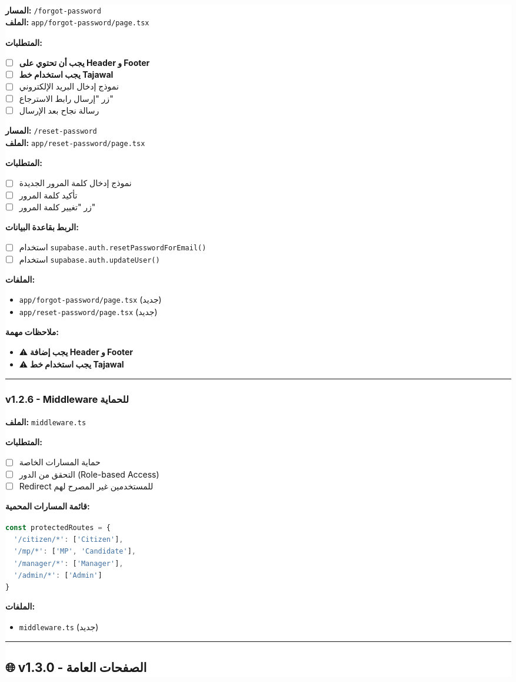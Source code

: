 **المسار:** `/forgot-password`  
**الملف:** `app/forgot-password/page.tsx`

**المتطلبات:**
- [ ] **يجب أن تحتوي على Header و Footer**
- [ ] **يجب استخدام خط Tajawal**
- [ ] نموذج إدخال البريد الإلكتروني
- [ ] زر "إرسال رابط الاسترجاع"
- [ ] رسالة نجاح بعد الإرسال

**المسار:** `/reset-password`  
**الملف:** `app/reset-password/page.tsx`

**المتطلبات:**
- [ ] نموذج إدخال كلمة المرور الجديدة
- [ ] تأكيد كلمة المرور
- [ ] زر "تغيير كلمة المرور"

**الربط بقاعدة البيانات:**
- [ ] استخدام `supabase.auth.resetPasswordForEmail()`
- [ ] استخدام `supabase.auth.updateUser()`

**الملفات:**
- `app/forgot-password/page.tsx` (جديد)
- `app/reset-password/page.tsx` (جديد)

**ملاحظات مهمة:**
- ⚠️ **يجب إضافة Header و Footer**
- ⚠️ **يجب استخدام خط Tajawal**

---

### v1.2.6 - Middleware للحماية

**الملف:** `middleware.ts`

**المتطلبات:**
- [ ] حماية المسارات الخاصة
- [ ] التحقق من الدور (Role-based Access)
- [ ] Redirect للمستخدمين غير المصرح لهم

**قائمة المسارات المحمية:**
```typescript
const protectedRoutes = {
  '/citizen/*': ['Citizen'],
  '/mp/*': ['MP', 'Candidate'],
  '/manager/*': ['Manager'],
  '/admin/*': ['Admin']
}
```

**الملفات:**
- `middleware.ts` (جديد)

---

## 🌐 v1.3.0 - الصفحات العامة
